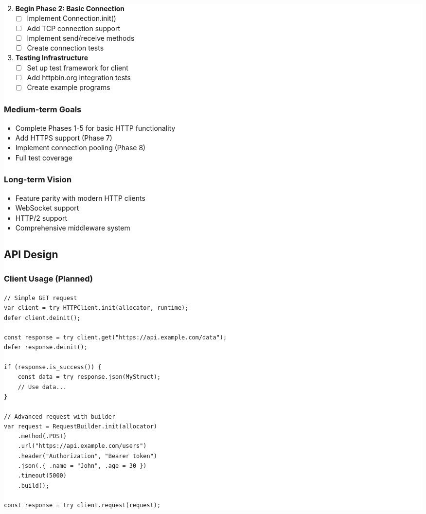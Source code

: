 2. **Begin Phase 2: Basic Connection**
   - [ ] Implement Connection.init()
   - [ ] Add TCP connection support
   - [ ] Implement send/receive methods
   - [ ] Create connection tests

3. **Testing Infrastructure**
   - [ ] Set up test framework for client
   - [ ] Add httpbin.org integration tests
   - [ ] Create example programs

### Medium-term Goals
- Complete Phases 1-5 for basic HTTP functionality
- Add HTTPS support (Phase 7)
- Implement connection pooling (Phase 8)
- Full test coverage

### Long-term Vision
- Feature parity with modern HTTP clients
- WebSocket support
- HTTP/2 support
- Comprehensive middleware system

## API Design

### Client Usage (Planned)
```zig
// Simple GET request
var client = try HTTPClient.init(allocator, runtime);
defer client.deinit();

const response = try client.get("https://api.example.com/data");
defer response.deinit();

if (response.is_success()) {
    const data = try response.json(MyStruct);
    // Use data...
}

// Advanced request with builder
var request = RequestBuilder.init(allocator)
    .method(.POST)
    .url("https://api.example.com/users")
    .header("Authorization", "Bearer token")
    .json(.{ .name = "John", .age = 30 })
    .timeout(5000)
    .build();

const response = try client.request(request);
```
